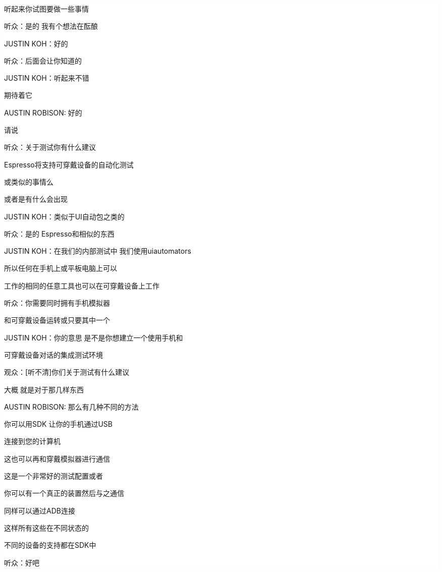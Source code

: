 听起来你试图要做一些事情

听众：是的  我有个想法在酝酿

JUSTIN KOH：好的

听众：后面会让你知道的

JUSTIN KOH：听起来不错

期待着它

AUSTIN ROBISON: 好的

请说

听众：关于测试你有什么建议

Espresso将支持可穿戴设备的自动化测试

或类似的事情么

或者是有什么会出现

JUSTIN KOH：类似于UI自动包之类的

听众：是的  Espresso和相似的东西

JUSTIN KOH：在我们的内部测试中  我们使用uiautomators

所以任何在手机上或平板电脑上可以

工作的相同的任意工具也可以在可穿戴设备上工作

听众：你需要同时拥有手机模拟器

和可穿戴设备运转或只要其中一个

JUSTIN KOH：你的意思  是不是你想建立一个使用手机和

可穿戴设备对话的集成测试环境

观众：[听不清]你们关于测试有什么建议

大概  就是对于那几样东西

AUSTIN ROBISON: 那么有几种不同的方法

你可以用SDK  让你的手机通过USB

连接到您的计算机

这也可以再和穿戴模拟器进行通信

这是一个非常好的测试配置或者

你可以有一个真正的装置然后与之通信

同样可以通过ADB连接

这样所有这些在不同状态的

不同的设备的支持都在SDK中

听众：好吧
